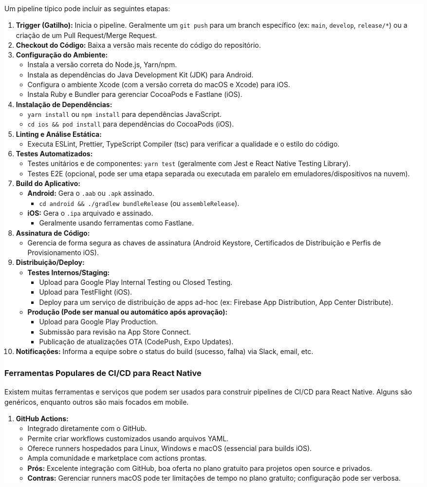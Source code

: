 Um pipeline típico pode incluir as seguintes etapas:

1.  **Trigger (Gatilho):** Inicia o pipeline. Geralmente um `git push` para um branch específico (ex: `main`, `develop`, `release/*`) ou a criação de um Pull Request/Merge Request.
2.  **Checkout do Código:** Baixa a versão mais recente do código do repositório.
3.  **Configuração do Ambiente:**
    *   Instala a versão correta do Node.js, Yarn/npm.
    *   Instala as dependências do Java Development Kit (JDK) para Android.
    *   Configura o ambiente Xcode (com a versão correta do macOS e Xcode) para iOS.
    *   Instala Ruby e Bundler para gerenciar CocoaPods e Fastlane (iOS).
4.  **Instalação de Dependências:**
    *   `yarn install` ou `npm install` para dependências JavaScript.
    *   `cd ios && pod install` para dependências do CocoaPods (iOS).
5.  **Linting e Análise Estática:**
    *   Executa ESLint, Prettier, TypeScript Compiler (tsc) para verificar a qualidade e o estilo do código.
6.  **Testes Automatizados:**
    *   Testes unitários e de componentes: `yarn test` (geralmente com Jest e React Native Testing Library).
    *   Testes E2E (opcional, pode ser uma etapa separada ou executada em paralelo em emuladores/dispositivos na nuvem).
7.  **Build do Aplicativo:**
    *   **Android:** Gera o `.aab` ou `.apk` assinado.
        *   `cd android && ./gradlew bundleRelease` (ou `assembleRelease`).
    *   **iOS:** Gera o `.ipa` arquivado e assinado.
        *   Geralmente usando ferramentas como Fastlane.
8.  **Assinatura de Código:**
    *   Gerencia de forma segura as chaves de assinatura (Android Keystore, Certificados de Distribuição e Perfis de Provisionamento iOS).
9.  **Distribuição/Deploy:**
    *   **Testes Internos/Staging:**
        *   Upload para Google Play Internal Testing ou Closed Testing.
        *   Upload para TestFlight (iOS).
        *   Deploy para um serviço de distribuição de apps ad-hoc (ex: Firebase App Distribution, App Center Distribute).
    *   **Produção (Pode ser manual ou automático após aprovação):**
        *   Upload para Google Play Production.
        *   Submissão para revisão na App Store Connect.
        *   Publicação de atualizações OTA (CodePush, Expo Updates).
10. **Notificações:** Informa a equipe sobre o status do build (sucesso, falha) via Slack, email, etc.

### Ferramentas Populares de CI/CD para React Native

Existem muitas ferramentas e serviços que podem ser usados para construir pipelines de CI/CD para React Native. Alguns são genéricos, enquanto outros são mais focados em mobile.

1.  **GitHub Actions:**
    *   Integrado diretamente com o GitHub.
    *   Permite criar workflows customizados usando arquivos YAML.
    *   Oferece runners hospedados para Linux, Windows e macOS (essencial para builds iOS).
    *   Ampla comunidade e marketplace com actions prontas.
    *   **Prós:** Excelente integração com GitHub, boa oferta no plano gratuito para projetos open source e privados.
    *   **Contras:** Gerenciar runners macOS pode ter limitações de tempo no plano gratuito; configuração pode ser verbosa.
